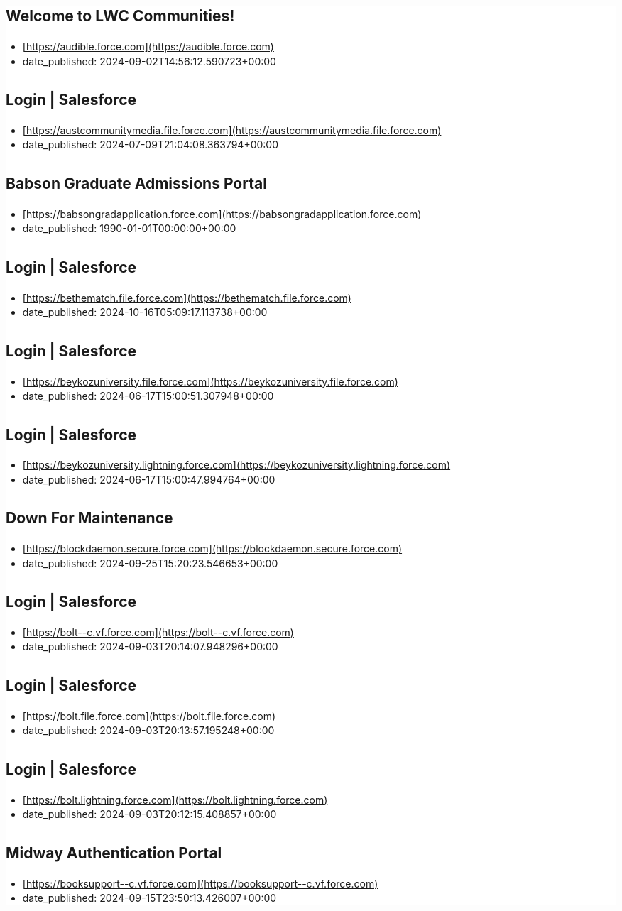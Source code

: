 ## Welcome to LWC Communities!
 - [https://audible.force.com](https://audible.force.com)
 - date_published: 2024-09-02T14:56:12.590723+00:00

 ## Login | Salesforce
 - [https://austcommunitymedia.file.force.com](https://austcommunitymedia.file.force.com)
 - date_published: 2024-07-09T21:04:08.363794+00:00

 ## Babson Graduate Admissions Portal
 - [https://babsongradapplication.force.com](https://babsongradapplication.force.com)
 - date_published: 1990-01-01T00:00:00+00:00

 ## Login | Salesforce
 - [https://bethematch.file.force.com](https://bethematch.file.force.com)
 - date_published: 2024-10-16T05:09:17.113738+00:00

 ## Login | Salesforce
 - [https://beykozuniversity.file.force.com](https://beykozuniversity.file.force.com)
 - date_published: 2024-06-17T15:00:51.307948+00:00

 ## Login | Salesforce
 - [https://beykozuniversity.lightning.force.com](https://beykozuniversity.lightning.force.com)
 - date_published: 2024-06-17T15:00:47.994764+00:00

 ## Down For Maintenance
 - [https://blockdaemon.secure.force.com](https://blockdaemon.secure.force.com)
 - date_published: 2024-09-25T15:20:23.546653+00:00

 ## Login | Salesforce
 - [https://bolt--c.vf.force.com](https://bolt--c.vf.force.com)
 - date_published: 2024-09-03T20:14:07.948296+00:00

 ## Login | Salesforce
 - [https://bolt.file.force.com](https://bolt.file.force.com)
 - date_published: 2024-09-03T20:13:57.195248+00:00

 ## Login | Salesforce
 - [https://bolt.lightning.force.com](https://bolt.lightning.force.com)
 - date_published: 2024-09-03T20:12:15.408857+00:00

 ## Midway Authentication Portal
 - [https://booksupport--c.vf.force.com](https://booksupport--c.vf.force.com)
 - date_published: 2024-09-15T23:50:13.426007+00:00
